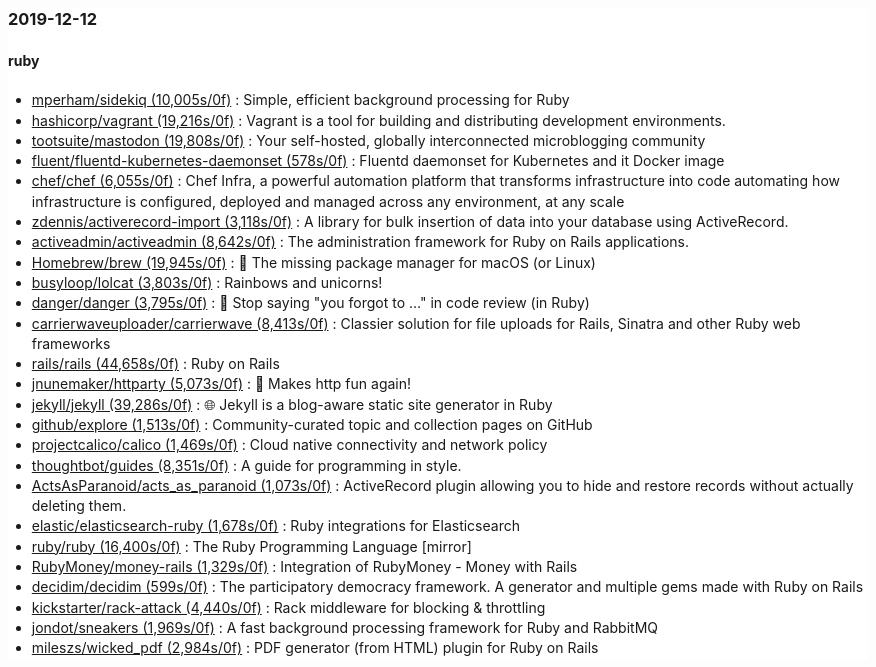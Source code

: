 ### 2019-12-12

#### ruby
* [mperham/sidekiq (10,005s/0f)](https://github.com/mperham/sidekiq) : Simple, efficient background processing for Ruby
* [hashicorp/vagrant (19,216s/0f)](https://github.com/hashicorp/vagrant) : Vagrant is a tool for building and distributing development environments.
* [tootsuite/mastodon (19,808s/0f)](https://github.com/tootsuite/mastodon) : Your self-hosted, globally interconnected microblogging community
* [fluent/fluentd-kubernetes-daemonset (578s/0f)](https://github.com/fluent/fluentd-kubernetes-daemonset) : Fluentd daemonset for Kubernetes and it Docker image
* [chef/chef (6,055s/0f)](https://github.com/chef/chef) : Chef Infra, a powerful automation platform that transforms infrastructure into code automating how infrastructure is configured, deployed and managed across any environment, at any scale
* [zdennis/activerecord-import (3,118s/0f)](https://github.com/zdennis/activerecord-import) : A library for bulk insertion of data into your database using ActiveRecord.
* [activeadmin/activeadmin (8,642s/0f)](https://github.com/activeadmin/activeadmin) : The administration framework for Ruby on Rails applications.
* [Homebrew/brew (19,945s/0f)](https://github.com/Homebrew/brew) : 🍺 The missing package manager for macOS (or Linux)
* [busyloop/lolcat (3,803s/0f)](https://github.com/busyloop/lolcat) : Rainbows and unicorns!
* [danger/danger (3,795s/0f)](https://github.com/danger/danger) : 🚫 Stop saying "you forgot to …" in code review (in Ruby)
* [carrierwaveuploader/carrierwave (8,413s/0f)](https://github.com/carrierwaveuploader/carrierwave) : Classier solution for file uploads for Rails, Sinatra and other Ruby web frameworks
* [rails/rails (44,658s/0f)](https://github.com/rails/rails) : Ruby on Rails
* [jnunemaker/httparty (5,073s/0f)](https://github.com/jnunemaker/httparty) : 🎉 Makes http fun again!
* [jekyll/jekyll (39,286s/0f)](https://github.com/jekyll/jekyll) : 🌐 Jekyll is a blog-aware static site generator in Ruby
* [github/explore (1,513s/0f)](https://github.com/github/explore) : Community-curated topic and collection pages on GitHub
* [projectcalico/calico (1,469s/0f)](https://github.com/projectcalico/calico) : Cloud native connectivity and network policy
* [thoughtbot/guides (8,351s/0f)](https://github.com/thoughtbot/guides) : A guide for programming in style.
* [ActsAsParanoid/acts_as_paranoid (1,073s/0f)](https://github.com/ActsAsParanoid/acts_as_paranoid) : ActiveRecord plugin allowing you to hide and restore records without actually deleting them.
* [elastic/elasticsearch-ruby (1,678s/0f)](https://github.com/elastic/elasticsearch-ruby) : Ruby integrations for Elasticsearch
* [ruby/ruby (16,400s/0f)](https://github.com/ruby/ruby) : The Ruby Programming Language [mirror]
* [RubyMoney/money-rails (1,329s/0f)](https://github.com/RubyMoney/money-rails) : Integration of RubyMoney - Money with Rails
* [decidim/decidim (599s/0f)](https://github.com/decidim/decidim) : The participatory democracy framework. A generator and multiple gems made with Ruby on Rails
* [kickstarter/rack-attack (4,440s/0f)](https://github.com/kickstarter/rack-attack) : Rack middleware for blocking & throttling
* [jondot/sneakers (1,969s/0f)](https://github.com/jondot/sneakers) : A fast background processing framework for Ruby and RabbitMQ
* [mileszs/wicked_pdf (2,984s/0f)](https://github.com/mileszs/wicked_pdf) : PDF generator (from HTML) plugin for Ruby on Rails
